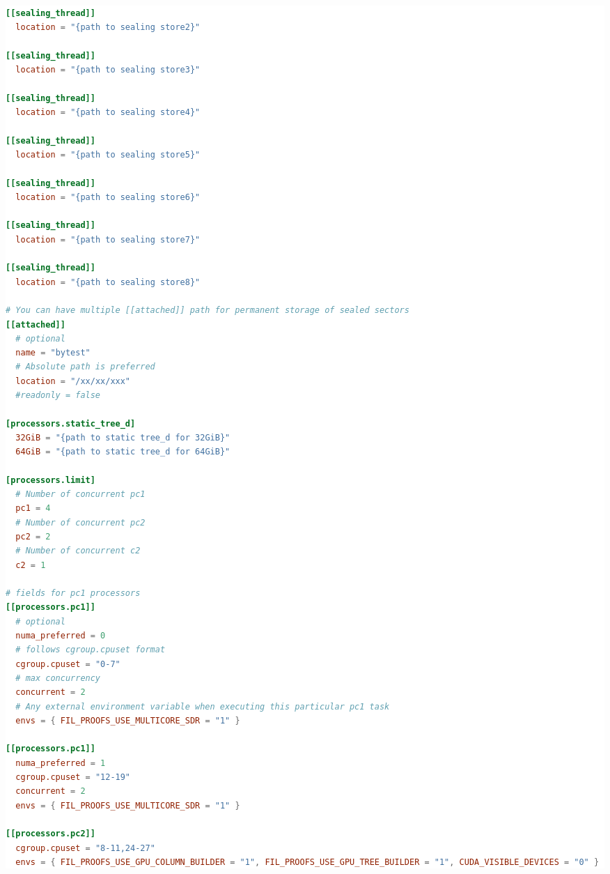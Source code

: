 ```toml
[[sealing_thread]]
  location = "{path to sealing store2}"

[[sealing_thread]]
  location = "{path to sealing store3}"

[[sealing_thread]]
  location = "{path to sealing store4}"

[[sealing_thread]]
  location = "{path to sealing store5}"

[[sealing_thread]]
  location = "{path to sealing store6}"

[[sealing_thread]]
  location = "{path to sealing store7}"

[[sealing_thread]]
  location = "{path to sealing store8}"

# You can have multiple [[attached]] path for permanent storage of sealed sectors
[[attached]]
  # optional
  name = "bytest"
  # Absolute path is preferred
  location = "/xx/xx/xxx"
  #readonly = false

[processors.static_tree_d]
  32GiB = "{path to static tree_d for 32GiB}"
  64GiB = "{path to static tree_d for 64GiB}"

[processors.limit]
  # Number of concurrent pc1
  pc1 = 4
  # Number of concurrent pc2
  pc2 = 2
  # Number of concurrent c2
  c2 = 1

# fields for pc1 processors
[[processors.pc1]]
  # optional
  numa_preferred = 0
  # follows cgroup.cpuset format
  cgroup.cpuset = "0-7"
  # max concurrency
  concurrent = 2
  # Any external environment variable when executing this particular pc1 task
  envs = { FIL_PROOFS_USE_MULTICORE_SDR = "1" }

[[processors.pc1]]
  numa_preferred = 1
  cgroup.cpuset = "12-19"
  concurrent = 2
  envs = { FIL_PROOFS_USE_MULTICORE_SDR = "1" }

[[processors.pc2]]
  cgroup.cpuset = "8-11,24-27"
  envs = { FIL_PROOFS_USE_GPU_COLUMN_BUILDER = "1", FIL_PROOFS_USE_GPU_TREE_BUILDER = "1", CUDA_VISIBLE_DEVICES = "0" }

```
